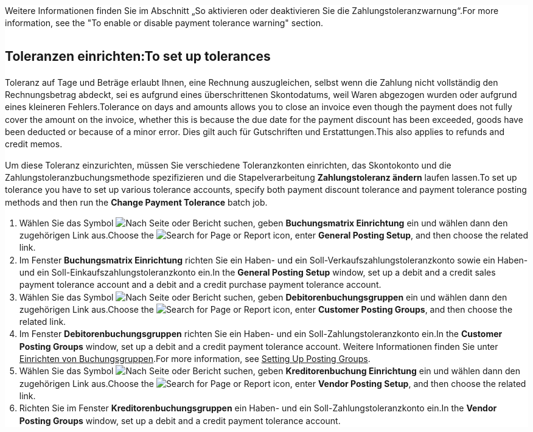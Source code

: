 <span data-ttu-id="8f0b1-126">Weitere Informationen finden Sie im Abschnitt „So aktivieren oder deaktivieren Sie die Zahlungstoleranzwarnung“.</span><span class="sxs-lookup"><span data-stu-id="8f0b1-126">For more information, see the "To enable or disable payment tolerance warning" section.</span></span>     

## <a name="to-set-up-tolerances"></a><span data-ttu-id="8f0b1-127">Toleranzen einrichten:</span><span class="sxs-lookup"><span data-stu-id="8f0b1-127">To set up tolerances</span></span>  
<span data-ttu-id="8f0b1-128">Toleranz auf Tage und Beträge erlaubt Ihnen, eine Rechnung auszugleichen, selbst wenn die Zahlung nicht vollständig den Rechnungsbetrag abdeckt, sei es aufgrund eines überschrittenen Skontodatums, weil Waren abgezogen wurden oder aufgrund eines kleineren Fehlers.</span><span class="sxs-lookup"><span data-stu-id="8f0b1-128">Tolerance on days and amounts allows you to close an invoice even though the payment does not fully cover the amount on the invoice, whether this is because the due date for the payment discount has been exceeded, goods have been deducted or because of a minor error.</span></span> <span data-ttu-id="8f0b1-129">Dies gilt auch für Gutschriften und Erstattungen.</span><span class="sxs-lookup"><span data-stu-id="8f0b1-129">This also applies to refunds and credit memos.</span></span>  

<span data-ttu-id="8f0b1-130">Um diese Toleranz einzurichten, müssen Sie verschiedene Toleranzkonten einrichten, das Skontokonto und die Zahlungstoleranzbuchungsmethode spezifizieren und die Stapelverarbeitung **Zahlungstoleranz ändern** laufen lassen.</span><span class="sxs-lookup"><span data-stu-id="8f0b1-130">To set up tolerance you have to set up various tolerance accounts, specify both payment discount tolerance and payment tolerance posting methods and then run the **Change Payment Tolerance** batch job.</span></span>  
1. <span data-ttu-id="8f0b1-131">Wählen Sie das Symbol ![Nach Seite oder Bericht suchen](media/ui-search/search_small.png "Symbol Nach Seite oder Bericht suchen"), geben **Buchungsmatrix Einrichtung** ein und wählen dann den zugehörigen Link aus.</span><span class="sxs-lookup"><span data-stu-id="8f0b1-131">Choose the ![Search for Page or Report](media/ui-search/search_small.png "Search for Page or Report icon") icon, enter **General Posting Setup**, and then choose the related link.</span></span>  
2. <span data-ttu-id="8f0b1-132">Im Fenster **Buchungsmatrix Einrichtung** richten Sie ein Haben- und ein Soll-Verkaufszahlungstoleranzkonto sowie ein Haben- und ein Soll-Einkaufszahlungstoleranzkonto ein.</span><span class="sxs-lookup"><span data-stu-id="8f0b1-132">In the **General Posting Setup** window, set up a debit and a credit sales payment tolerance account and a debit and a credit purchase payment tolerance account.</span></span>  
3. <span data-ttu-id="8f0b1-133">Wählen Sie das Symbol ![Nach Seite oder Bericht suchen](media/ui-search/search_small.png "Symbol Nach Seite oder Bericht suchen"), geben **Debitorenbuchungsgruppen** ein und wählen dann den zugehörigen Link aus.</span><span class="sxs-lookup"><span data-stu-id="8f0b1-133">Choose the ![Search for Page or Report](media/ui-search/search_small.png "Search for Page or Report icon") icon, enter **Customer Posting Groups**, and then choose the related link.</span></span>    
4. <span data-ttu-id="8f0b1-134">Im Fenster  **Debitorenbuchungsgruppen** richten Sie ein Haben- und ein Soll-Zahlungstoleranzkonto ein.</span><span class="sxs-lookup"><span data-stu-id="8f0b1-134">In the **Customer Posting Groups** window, set up a debit and a credit payment tolerance account.</span></span> <span data-ttu-id="8f0b1-135">Weitere Informationen finden Sie unter [Einrichten von Buchungsgruppen](finance-posting-groups.md).</span><span class="sxs-lookup"><span data-stu-id="8f0b1-135">For more information, see [Setting Up Posting Groups](finance-posting-groups.md).</span></span>  
5. <span data-ttu-id="8f0b1-136">Wählen Sie das Symbol ![Nach Seite oder Bericht suchen](media/ui-search/search_small.png "Symbol Nach Seite oder Bericht suchen"), geben **Kreditorenbuchung Einrichtung** ein und wählen dann den zugehörigen Link aus.</span><span class="sxs-lookup"><span data-stu-id="8f0b1-136">Choose the ![Search for Page or Report](media/ui-search/search_small.png "Search for Page or Report icon") icon, enter **Vendor Posting Setup**, and then choose the related link.</span></span>  
6. <span data-ttu-id="8f0b1-137">Richten Sie im Fenster  **Kreditorenbuchungsgruppen** ein Haben- und ein Soll-Zahlungstoleranzkonto ein.</span><span class="sxs-lookup"><span data-stu-id="8f0b1-137">In the **Vendor Posting Groups** window, set up a debit and a credit payment tolerance account.</span></span>  